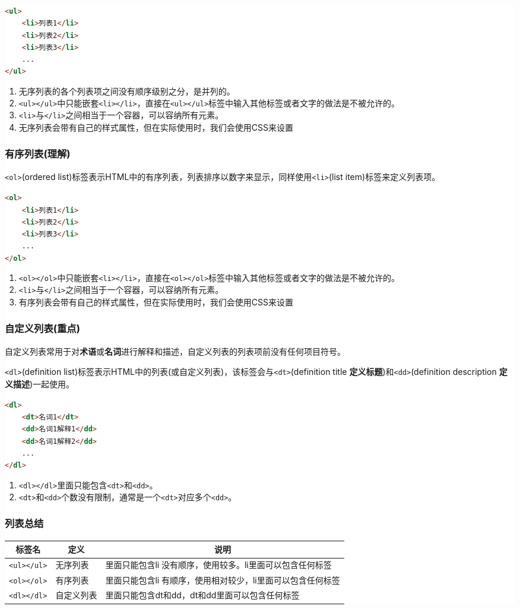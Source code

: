 ```html
<ul>
    <li>列表1</li>
    <li>列表2</li>
    <li>列表3</li>
    ...
</ul>
```

1. 无序列表的各个列表项之间没有顺序级别之分，是并列的。
2. `<ul></ul>`中只能嵌套`<li></li>`，直接在`<ul></ul>`标签中输入其他标签或者文字的做法是不被允许的。
3. `<li>`与``</li>``之间相当于一个容器，可以容纳所有元素。
4. 无序列表会带有自己的样式属性，但在实际使用时，我们会使用CSS来设置

### 有序列表(理解)
`<ol>`(ordered list)标签表示HTML中的有序列表，列表排序以数字来显示，同样使用`<li>`(list item)标签来定义列表项。

```html
<ol>
    <li>列表1</li>
    <li>列表2</li>
    <li>列表3</li>
    ...
</ol>
```

1. `<ol></ol>`中只能嵌套`<li></li>`，直接在`<ol></ol>`标签中输入其他标签或者文字的做法是不被允许的。
2. `<li>`与``</li>``之间相当于一个容器，可以容纳所有元素。
3. 有序列表会带有自己的样式属性，但在实际使用时，我们会使用CSS来设置

### 自定义列表(重点)
自定义列表常用于对**术语**或**名词**进行解释和描述，自定义列表的列表项前没有任何项目符号。

`<dl>`(definition list)标签表示HTML中的列表(或自定义列表)，该标签会与`<dt>`(definition title **定义标题**)和`<dd>`(definition description **定义描述**)一起使用。

```html
<dl>
    <dt>名词1</dt>
    <dd>名词1解释1</dd>
    <dd>名词1解释2</dd>
    ...
</dl>
```

1. `<dl></dl>`里面只能包含`<dt>`和`<dd>`。
2. `<dt>`和`<dd>`个数没有限制，通常是一个`<dt>`对应多个`<dd>`。

### 列表总结
| 标签名      | 定义       | 说明                                                        |
| ----------- | ---------- | ----------------------------------------------------------- |
| `<ul></ul>` | 无序列表   | 里面只能包含li 没有顺序，使用较多。li里面可以包含任何标签   |
| `<ol></ol>` | 有序列表   | 里面只能包含li 有顺序，使用相对较少，li里面可以包含任何标签 |
| `<dl></dl>` | 自定义列表 | 里面只能包含dt和dd，dt和dd里面可以包含任何标签              |
